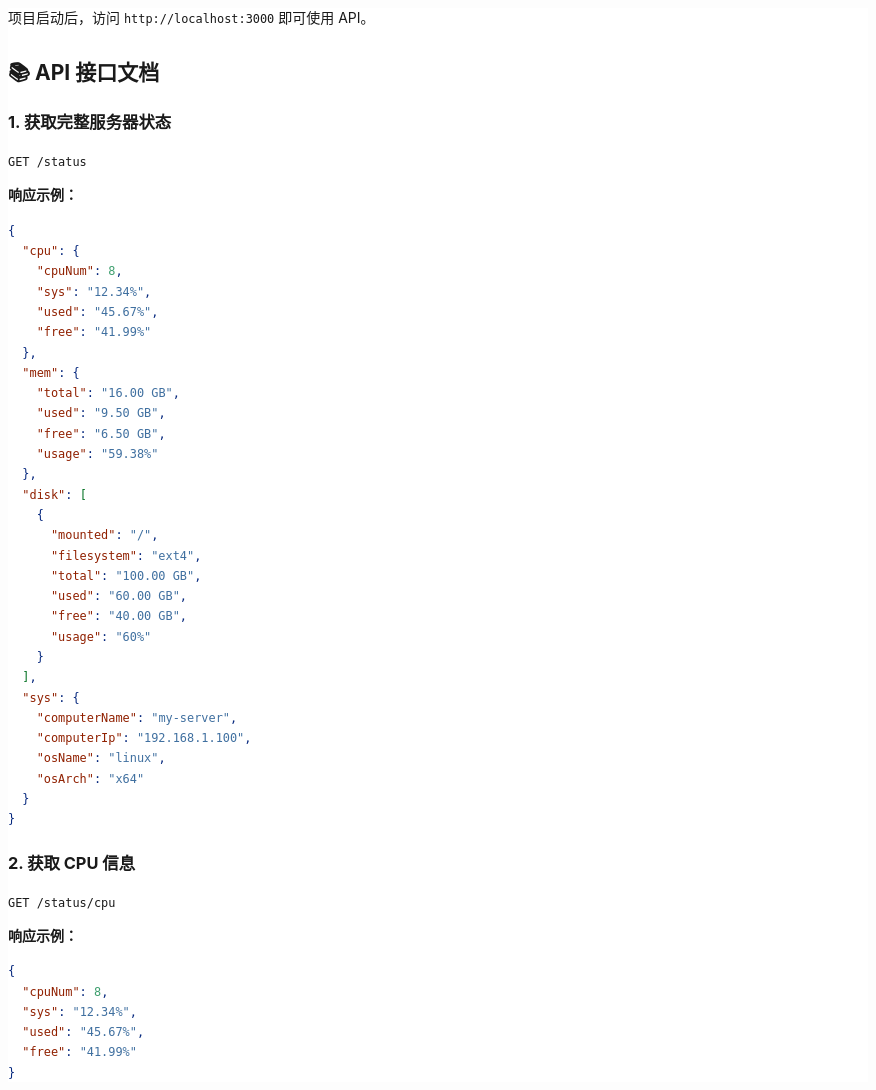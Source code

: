 项目启动后，访问 `http://localhost:3000` 即可使用 API。

## 📚 API 接口文档

### 1. 获取完整服务器状态

```http
GET /status
```

**响应示例：**
```json
{
  "cpu": {
    "cpuNum": 8,
    "sys": "12.34%",
    "used": "45.67%",
    "free": "41.99%"
  },
  "mem": {
    "total": "16.00 GB",
    "used": "9.50 GB",
    "free": "6.50 GB",
    "usage": "59.38%"
  },
  "disk": [
    {
      "mounted": "/",
      "filesystem": "ext4",
      "total": "100.00 GB",
      "used": "60.00 GB",
      "free": "40.00 GB",
      "usage": "60%"
    }
  ],
  "sys": {
    "computerName": "my-server",
    "computerIp": "192.168.1.100",
    "osName": "linux",
    "osArch": "x64"
  }
}
```

### 2. 获取 CPU 信息

```http
GET /status/cpu
```

**响应示例：**
```json
{
  "cpuNum": 8,
  "sys": "12.34%",
  "used": "45.67%",
  "free": "41.99%"
}
```
